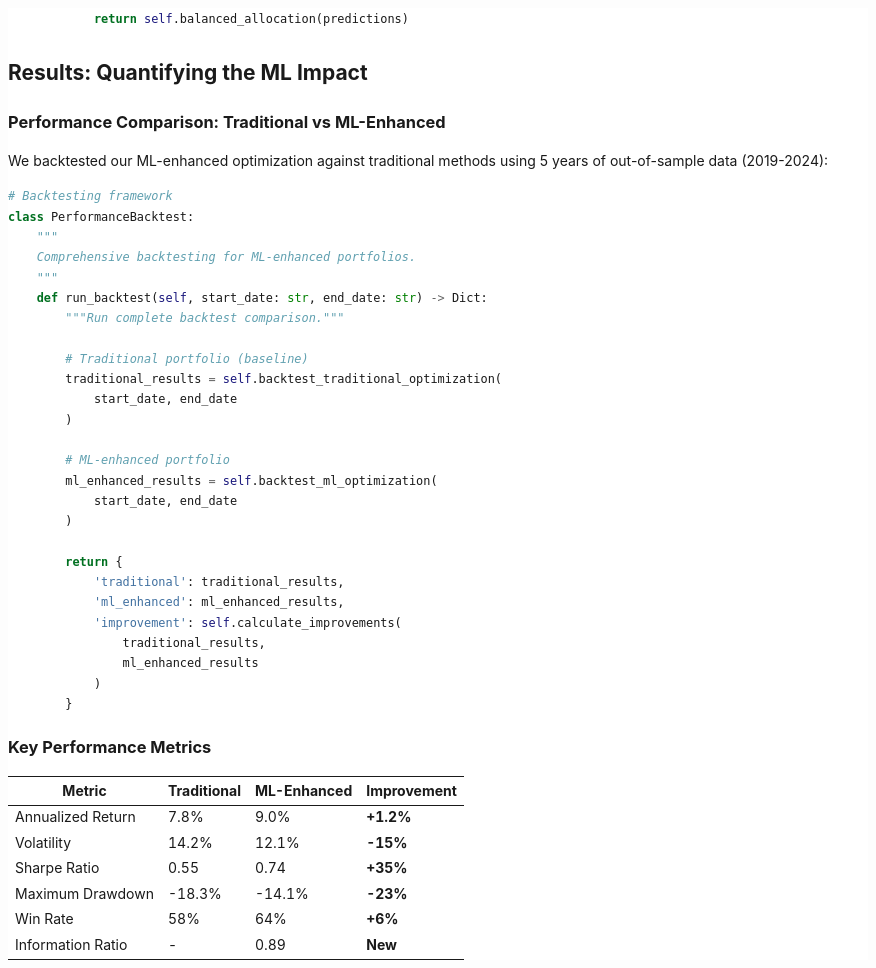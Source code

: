 ```python
            return self.balanced_allocation(predictions)
```

## Results: Quantifying the ML Impact

### Performance Comparison: Traditional vs ML-Enhanced

We backtested our ML-enhanced optimization against traditional methods using 5 years of out-of-sample data (2019-2024):

```python
# Backtesting framework
class PerformanceBacktest:
    """
    Comprehensive backtesting for ML-enhanced portfolios.
    """
    def run_backtest(self, start_date: str, end_date: str) -> Dict:
        """Run complete backtest comparison."""
        
        # Traditional portfolio (baseline)
        traditional_results = self.backtest_traditional_optimization(
            start_date, end_date
        )
        
        # ML-enhanced portfolio
        ml_enhanced_results = self.backtest_ml_optimization(
            start_date, end_date
        )
        
        return {
            'traditional': traditional_results,
            'ml_enhanced': ml_enhanced_results,
            'improvement': self.calculate_improvements(
                traditional_results, 
                ml_enhanced_results
            )
        }
```

### Key Performance Metrics

| Metric | Traditional | ML-Enhanced | Improvement |
|--------|-------------|-------------|-------------|
| Annualized Return | 7.8% | 9.0% | **+1.2%** |
| Volatility | 14.2% | 12.1% | **-15%** |
| Sharpe Ratio | 0.55 | 0.74 | **+35%** |
| Maximum Drawdown | -18.3% | -14.1% | **-23%** |
| Win Rate | 58% | 64% | **+6%** |
| Information Ratio | - | 0.89 | **New** |
